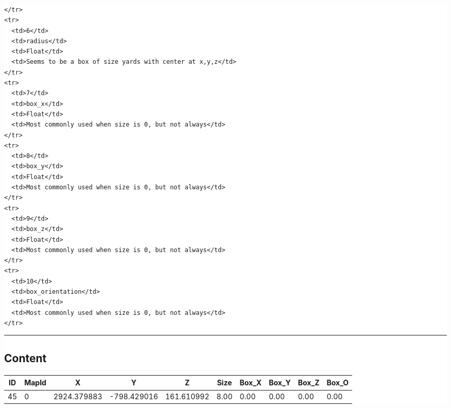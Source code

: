     </tr>
    <tr>
      <td>6</td>
      <td>radius</td>
      <td>Float</td>
      <td>Seems to be a box of size yards with center at x,y,z</td>
    </tr>
    <tr>
      <td>7</td>
      <td>box_x</td>
      <td>Float</td>
      <td>Most commonly used when size is 0, but not always</td>
    </tr>
    <tr>
      <td>8</td>
      <td>box_y</td>
      <td>Float</td>
      <td>Most commonly used when size is 0, but not always</td>
    </tr>
    <tr>
      <td>9</td>
      <td>box_z</td>
      <td>Float</td>
      <td>Most commonly used when size is 0, but not always</td>
    </tr>
    <tr>
      <td>10</td>
      <td>box_orientation</td>
      <td>Float</td>
      <td>Most commonly used when size is 0, but not always</td>
    </tr>
  </tbody>
</table>

<hr>

<h2 id="content" class="clickable-header">Content</h2>

<table>
  <thead>
    <tr>
      <th>ID</th>
      <th>MapId</th>
      <th>X</th>
      <th>Y</th>
      <th>Z</th>
      <th>Size</th>
      <th>Box_X</th>
      <th>Box_Y</th>
      <th>Box_Z</th>
      <th>Box_O</th>
    </tr>
  </thead>
  <tbody>
    <tr>
      <td>45</td>
      <td>0</td>
      <td>2924.379883</td>
      <td>-798.429016</td>
      <td>161.610992</td>
      <td>8.00</td>
      <td>0.00</td>
      <td>0.00</td>
      <td>0.00</td>
      <td>0.00</td>
